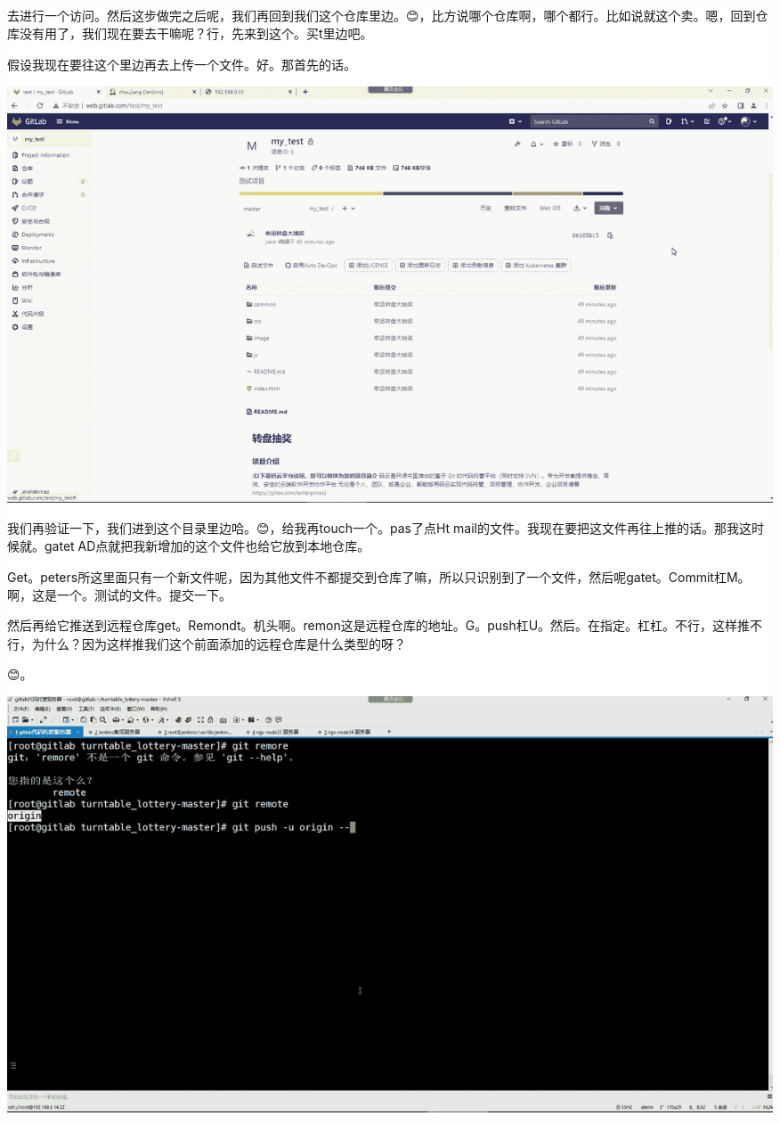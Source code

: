 去进行一个访问。然后这步做完之后呢，我们再回到我们这个仓库里边。😊，比方说哪个仓库啊，哪个都行。比如说就这个卖。嗯，回到仓库没有用了，我们现在要去干嘛呢？行，先来到这个。买t里边吧。

假设我现在要往这个里边再去上传一个文件。好。那首先的话。

![](img/6c5311a3353ff39457d417d487835a7a_89.png)

我们再验证一下，我们进到这个目录里边哈。😊，给我再touch一个。pas了点Ht mail的文件。我现在要把这文件再往上推的话。那我这时候就。gatet AD点就把我新增加的这个文件也给它放到本地仓库。

Get。peters所这里面只有一个新文件呢，因为其他文件不都提交到仓库了嘛，所以只识别到了一个文件，然后呢gatet。Commit杠M。啊，这是一个。测试的文件。提交一下。

然后再给它推送到远程仓库get。Remondt。机头啊。remon这是远程仓库的地址。G。push杠U。然后。在指定。杠杠。不行，这样推不行，为什么？因为这样推我们这个前面添加的远程仓库是什么类型的呀？

😊。

![](img/6c5311a3353ff39457d417d487835a7a_91.png)
